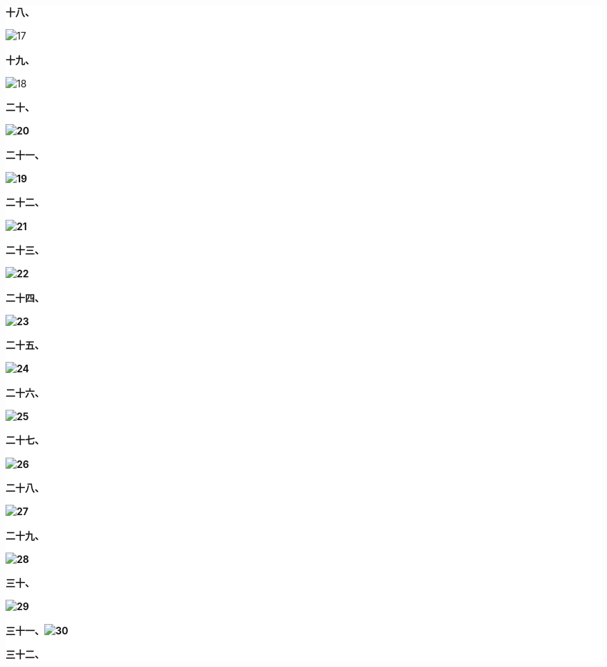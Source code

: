 <strong>十八、</strong>

<img class="alignnone size-full wp-image-62" src="https://naturetower.files.wordpress.com/2018/12/17.png" alt="17" width="1080" height="1920" />

<strong>十九、</strong>

<img class="alignnone size-full wp-image-98" src="https://naturetower.files.wordpress.com/2018/12/18.png" alt="18" width="1080" height="1440" />

<strong>二十、</strong>

<strong><img class=" size-full wp-image-67 aligncenter" src="https://naturetower.files.wordpress.com/2018/12/20.png" alt="20" width="508" height="376" /></strong>

<strong>二十一、</strong>

<strong> <img class=" size-full wp-image-64 aligncenter" src="https://naturetower.files.wordpress.com/2018/12/19.png" alt="19" width="361" height="483" /></strong>

<strong>二十二、</strong>

<strong><img class="alignnone size-full wp-image-70" src="https://naturetower.files.wordpress.com/2018/12/21.png" alt="21" width="1664" height="787" /></strong>

<strong>二十三、</strong>

<strong><img class=" size-full wp-image-72 aligncenter" src="https://naturetower.files.wordpress.com/2018/12/22.png" alt="22" width="553" height="790" /></strong>

<strong>二十四、</strong>

<strong><img class=" size-full wp-image-73 aligncenter" src="https://naturetower.files.wordpress.com/2018/12/23.png" alt="23" width="577" height="431" /></strong>

<strong>二十五、</strong>

<strong><img class=" size-full wp-image-75 aligncenter" src="https://naturetower.files.wordpress.com/2018/12/24.png" alt="24" width="342" height="457" /></strong>

<strong>二十六、</strong>

<strong><img class=" size-full wp-image-76 aligncenter" src="https://naturetower.files.wordpress.com/2018/12/25.png" alt="25" width="365" height="483" /></strong>

<strong>二十七、</strong>

<strong><img class=" size-full wp-image-78 aligncenter" src="https://naturetower.files.wordpress.com/2018/12/26.png" alt="26" width="389" height="531" /></strong>

<strong>二十八、</strong>

<strong><img class=" size-full wp-image-81 aligncenter" src="https://naturetower.files.wordpress.com/2018/12/27.png" alt="27" width="622" height="401" /></strong>

<strong>二十九、</strong>

<strong><img class="alignnone size-full wp-image-83" src="https://naturetower.files.wordpress.com/2018/12/28.png" alt="28" width="960" height="1494" /></strong>

<strong>三十、</strong>

<strong><img class="alignnone size-full wp-image-84" src="https://naturetower.files.wordpress.com/2018/12/29.png" alt="29" width="1079" height="1333" /></strong>

<strong>三十一、<img class="alignnone size-full wp-image-85" src="https://naturetower.files.wordpress.com/2018/12/30.png" alt="30" width="1080" height="1080" /></strong>

<strong>三十二、</strong>

